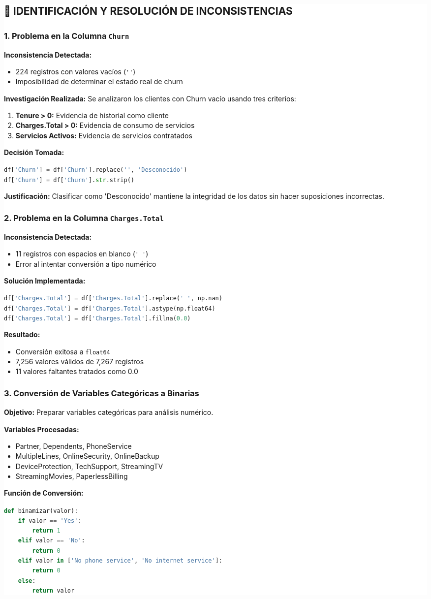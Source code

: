 ## 🚨 IDENTIFICACIÓN Y RESOLUCIÓN DE INCONSISTENCIAS

### 1. Problema en la Columna `Churn`

**Inconsistencia Detectada:**
- 224 registros con valores vacíos (`''`)
- Imposibilidad de determinar el estado real de churn

**Investigación Realizada:**
Se analizaron los clientes con Churn vacío usando tres criterios:
1. **Tenure > 0:** Evidencia de historial como cliente
2. **Charges.Total > 0:** Evidencia de consumo de servicios
3. **Servicios Activos:** Evidencia de servicios contratados

**Decisión Tomada:**
```python
df['Churn'] = df['Churn'].replace('', 'Desconocido')
df['Churn'] = df['Churn'].str.strip()
```

**Justificación:** Clasificar como 'Desconocido' mantiene la integridad de los datos sin hacer suposiciones incorrectas.

### 2. Problema en la Columna `Charges.Total`

**Inconsistencia Detectada:**
- 11 registros con espacios en blanco (`' '`)
- Error al intentar conversión a tipo numérico

**Solución Implementada:**
```python
df['Charges.Total'] = df['Charges.Total'].replace(' ', np.nan)
df['Charges.Total'] = df['Charges.Total'].astype(np.float64)
df['Charges.Total'] = df['Charges.Total'].fillna(0.0)
```

**Resultado:**
- Conversión exitosa a `float64`
- 7,256 valores válidos de 7,267 registros
- 11 valores faltantes tratados como 0.0

### 3. Conversión de Variables Categóricas a Binarias

**Objetivo:** Preparar variables categóricas para análisis numérico.

**Variables Procesadas:**
- Partner, Dependents, PhoneService
- MultipleLines, OnlineSecurity, OnlineBackup
- DeviceProtection, TechSupport, StreamingTV
- StreamingMovies, PaperlessBilling

**Función de Conversión:**
```python
def binamizar(valor):
    if valor == 'Yes':
        return 1
    elif valor == 'No':
        return 0
    elif valor in ['No phone service', 'No internet service']:
        return 0
    else:
        return valor
```
